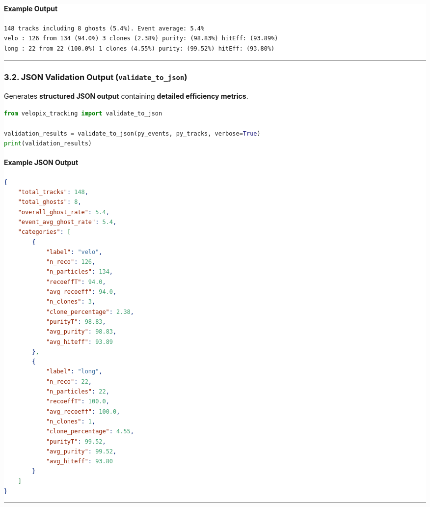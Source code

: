 #### **Example Output**  
```
148 tracks including 8 ghosts (5.4%). Event average: 5.4%
velo : 126 from 134 (94.0%) 3 clones (2.38%) purity: (98.83%) hitEff: (93.89%)
long : 22 from 22 (100.0%) 1 clones (4.55%) purity: (99.52%) hitEff: (93.80%)
```

---

### **3.2. JSON Validation Output (`validate_to_json`)**  

Generates **structured JSON output** containing **detailed efficiency metrics**.  

```python
from velopix_tracking import validate_to_json

validation_results = validate_to_json(py_events, py_tracks, verbose=True)
print(validation_results)
```

#### **Example JSON Output**  
```json
{
    "total_tracks": 148,
    "total_ghosts": 8,
    "overall_ghost_rate": 5.4,
    "event_avg_ghost_rate": 5.4,
    "categories": [
        {
            "label": "velo",
            "n_reco": 126,
            "n_particles": 134,
            "recoeffT": 94.0,
            "avg_recoeff": 94.0,
            "n_clones": 3,
            "clone_percentage": 2.38,
            "purityT": 98.83,
            "avg_purity": 98.83,
            "avg_hiteff": 93.89
        },
        {
            "label": "long",
            "n_reco": 22,
            "n_particles": 22,
            "recoeffT": 100.0,
            "avg_recoeff": 100.0,
            "n_clones": 1,
            "clone_percentage": 4.55,
            "purityT": 99.52,
            "avg_purity": 99.52,
            "avg_hiteff": 93.80
        }
    ]
}
```

---